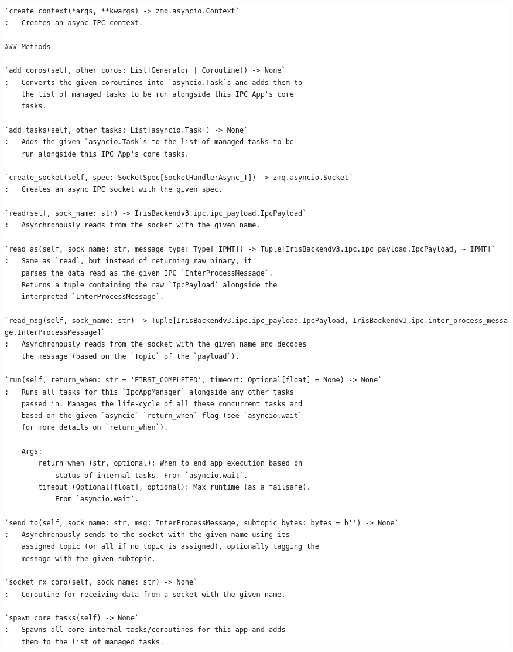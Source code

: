     `create_context(*args, **kwargs) ‑> zmq.asyncio.Context`
    :   Creates an async IPC context.

    ### Methods

    `add_coros(self, other_coros: List[Generator | Coroutine]) ‑> None`
    :   Converts the given coroutines into `asyncio.Task`s and adds them to
        the list of managed tasks to be run alongside this IPC App's core
        tasks.

    `add_tasks(self, other_tasks: List[asyncio.Task]) ‑> None`
    :   Adds the given `asyncio.Task`s to the list of managed tasks to be
        run alongside this IPC App's core tasks.

    `create_socket(self, spec: SocketSpec[SocketHandlerAsync_T]) ‑> zmq.asyncio.Socket`
    :   Creates an async IPC socket with the given spec.

    `read(self, sock_name: str) ‑> IrisBackendv3.ipc.ipc_payload.IpcPayload`
    :   Asynchronously reads from the socket with the given name.

    `read_as(self, sock_name: str, message_type: Type[_IPMT]) ‑> Tuple[IrisBackendv3.ipc.ipc_payload.IpcPayload, ~_IPMT]`
    :   Same as `read`, but instead of returning raw binary, it
        parses the data read as the given IPC `InterProcessMessage`.
        Returns a tuple containing the raw `IpcPayload` alongside the
        interpreted `InterProcessMessage`.

    `read_msg(self, sock_name: str) ‑> Tuple[IrisBackendv3.ipc.ipc_payload.IpcPayload, IrisBackendv3.ipc.inter_process_message.InterProcessMessage]`
    :   Asynchronously reads from the socket with the given name and decodes
        the message (based on the `Topic` of the `payload`).

    `run(self, return_when: str = 'FIRST_COMPLETED', timeout: Optional[float] = None) ‑> None`
    :   Runs all tasks for this `IpcAppManager` alongside any other tasks
        passed in. Manages the life-cycle of all these concurrent tasks and
        based on the given `asyncio` `return_when` flag (see `asyncio.wait`
        for more details on `return_when`).
        
        Args:
            return_when (str, optional): When to end app execution based on
                status of internal tasks. From `asyncio.wait`.
            timeout (Optional[float], optional): Max runtime (as a failsafe).
                From `asyncio.wait`.

    `send_to(self, sock_name: str, msg: InterProcessMessage, subtopic_bytes: bytes = b'') ‑> None`
    :   Asynchronously sends to the socket with the given name using its
        assigned topic (or all if no topic is assigned), optionally tagging the
        message with the given subtopic.

    `socket_rx_coro(self, sock_name: str) ‑> None`
    :   Coroutine for receiving data from a socket with the given name.

    `spawn_core_tasks(self) ‑> None`
    :   Spawns all core internal tasks/coroutines for this app and adds
        them to the list of managed tasks.

